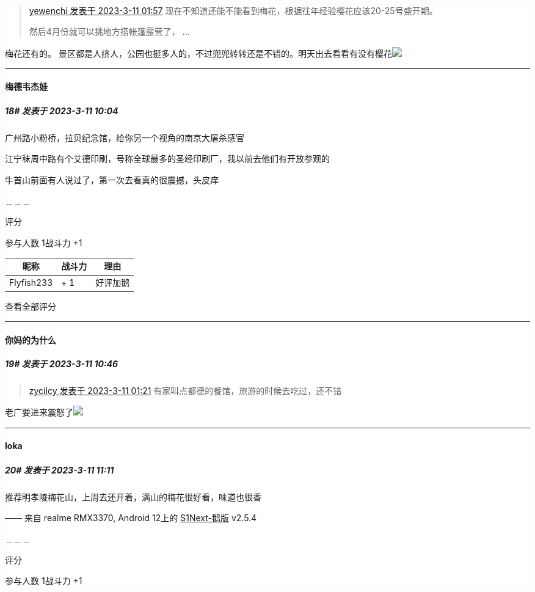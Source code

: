 <blockquote><a href="httphttps://bbs.saraba1st.com/2b/forum.php?mod=redirect&amp;goto=findpost&amp;pid=60043423&amp;ptid=2123536" target="_blank">yewenchi 发表于 2023-3-11 01:57</a>
现在不知道还能不能看到梅花，根据往年经验樱花应该20-25号盛开期。

然后4月份就可以挑地方搭帐篷露营了， ...</blockquote>
梅花还有的。
景区都是人挤人，公园也挺多人的，不过兜兜转转还是不错的。明天出去看看有没有樱花<img src="https://static.saraba1st.com/image/smiley/face2017/072.png" referrerpolicy="no-referrer">

*****

####  梅德韦杰娃  
##### 18#       发表于 2023-3-11 10:04

广州路小粉桥，拉贝纪念馆，给你另一个视角的南京大屠杀感官

江宁秣周中路有个艾德印刷，号称全球最多的圣经印刷厂，我以前去他们有开放参观的

牛首山前面有人说过了，第一次去看真的很震撼，头皮痒

﹍﹍﹍

评分

 参与人数 1战斗力 +1

|昵称|战斗力|理由|
|----|---|---|
| Flyfish233| + 1|好评加鹅|

查看全部评分

*****

####  你妈的为什么  
##### 19#       发表于 2023-3-11 10:46

<blockquote><a href="httphttps://bbs.saraba1st.com/2b/forum.php?mod=redirect&amp;goto=findpost&amp;pid=60043236&amp;ptid=2123536" target="_blank">zycilcy 发表于 2023-3-11 01:21</a>
有家叫点都德的餐馆，旅游的时候去吃过，还不错</blockquote>
老广要进来震怒了<img src="https://static.saraba1st.com/image/smiley/face2017/068.png" referrerpolicy="no-referrer">

*****

####  loka  
##### 20#       发表于 2023-3-11 11:11

推荐明孝陵梅花山，上周去还开着，满山的梅花很好看，味道也很香

—— 来自 realme RMX3370, Android 12上的 [S1Next-鹅版](https://github.com/ykrank/S1-Next/releases) v2.5.4

﹍﹍﹍

评分

 参与人数 1战斗力 +1
